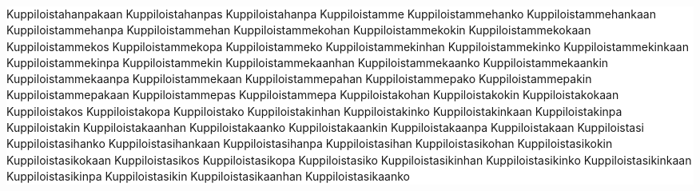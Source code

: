 Kuppiloistahanpakaan
Kuppiloistahanpas
Kuppiloistahanpa
Kuppiloistamme
Kuppiloistammehanko
Kuppiloistammehankaan
Kuppiloistammehanpa
Kuppiloistammehan
Kuppiloistammekohan
Kuppiloistammekokin
Kuppiloistammekokaan
Kuppiloistammekos
Kuppiloistammekopa
Kuppiloistammeko
Kuppiloistammekinhan
Kuppiloistammekinko
Kuppiloistammekinkaan
Kuppiloistammekinpa
Kuppiloistammekin
Kuppiloistammekaanhan
Kuppiloistammekaanko
Kuppiloistammekaankin
Kuppiloistammekaanpa
Kuppiloistammekaan
Kuppiloistammepahan
Kuppiloistammepako
Kuppiloistammepakin
Kuppiloistammepakaan
Kuppiloistammepas
Kuppiloistammepa
Kuppiloistakohan
Kuppiloistakokin
Kuppiloistakokaan
Kuppiloistakos
Kuppiloistakopa
Kuppiloistako
Kuppiloistakinhan
Kuppiloistakinko
Kuppiloistakinkaan
Kuppiloistakinpa
Kuppiloistakin
Kuppiloistakaanhan
Kuppiloistakaanko
Kuppiloistakaankin
Kuppiloistakaanpa
Kuppiloistakaan
Kuppiloistasi
Kuppiloistasihanko
Kuppiloistasihankaan
Kuppiloistasihanpa
Kuppiloistasihan
Kuppiloistasikohan
Kuppiloistasikokin
Kuppiloistasikokaan
Kuppiloistasikos
Kuppiloistasikopa
Kuppiloistasiko
Kuppiloistasikinhan
Kuppiloistasikinko
Kuppiloistasikinkaan
Kuppiloistasikinpa
Kuppiloistasikin
Kuppiloistasikaanhan
Kuppiloistasikaanko